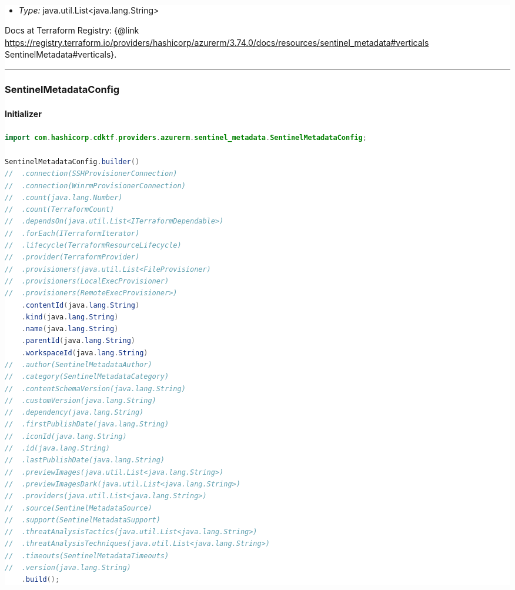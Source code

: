 - *Type:* java.util.List<java.lang.String>

Docs at Terraform Registry: {@link https://registry.terraform.io/providers/hashicorp/azurerm/3.74.0/docs/resources/sentinel_metadata#verticals SentinelMetadata#verticals}.

---

### SentinelMetadataConfig <a name="SentinelMetadataConfig" id="@cdktf/provider-azurerm.sentinelMetadata.SentinelMetadataConfig"></a>

#### Initializer <a name="Initializer" id="@cdktf/provider-azurerm.sentinelMetadata.SentinelMetadataConfig.Initializer"></a>

```java
import com.hashicorp.cdktf.providers.azurerm.sentinel_metadata.SentinelMetadataConfig;

SentinelMetadataConfig.builder()
//  .connection(SSHProvisionerConnection)
//  .connection(WinrmProvisionerConnection)
//  .count(java.lang.Number)
//  .count(TerraformCount)
//  .dependsOn(java.util.List<ITerraformDependable>)
//  .forEach(ITerraformIterator)
//  .lifecycle(TerraformResourceLifecycle)
//  .provider(TerraformProvider)
//  .provisioners(java.util.List<FileProvisioner)
//  .provisioners(LocalExecProvisioner)
//  .provisioners(RemoteExecProvisioner>)
    .contentId(java.lang.String)
    .kind(java.lang.String)
    .name(java.lang.String)
    .parentId(java.lang.String)
    .workspaceId(java.lang.String)
//  .author(SentinelMetadataAuthor)
//  .category(SentinelMetadataCategory)
//  .contentSchemaVersion(java.lang.String)
//  .customVersion(java.lang.String)
//  .dependency(java.lang.String)
//  .firstPublishDate(java.lang.String)
//  .iconId(java.lang.String)
//  .id(java.lang.String)
//  .lastPublishDate(java.lang.String)
//  .previewImages(java.util.List<java.lang.String>)
//  .previewImagesDark(java.util.List<java.lang.String>)
//  .providers(java.util.List<java.lang.String>)
//  .source(SentinelMetadataSource)
//  .support(SentinelMetadataSupport)
//  .threatAnalysisTactics(java.util.List<java.lang.String>)
//  .threatAnalysisTechniques(java.util.List<java.lang.String>)
//  .timeouts(SentinelMetadataTimeouts)
//  .version(java.lang.String)
    .build();
```
